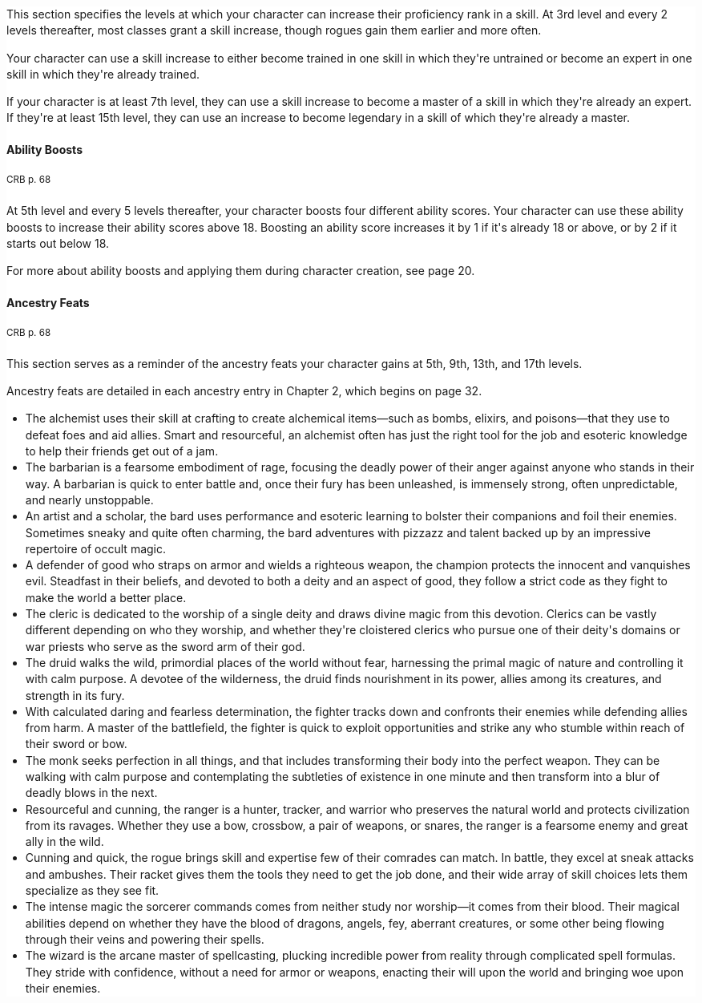 This section specifies the levels at which your character can increase their proficiency rank in a skill. At 3rd level and every 2 levels thereafter, most classes grant a skill increase, though rogues gain them earlier and more often.

Your character can use a skill increase to either become trained in one skill in which they're untrained or become an expert in one skill in which they're already trained.

If your character is at least 7th level, they can use a skill increase to become a master of a skill in which they're already an expert. If they're at least 15th level, they can use an increase to become legendary in a skill of which they're already a master.

#### Ability Boosts
<sup>CRB p. 68</sup>

At 5th level and every 5 levels thereafter, your character boosts four different ability scores. Your character can use these ability boosts to increase their ability scores above 18. Boosting an ability score increases it by 1 if it's already 18 or above, or by 2 if it starts out below 18.

For more about ability boosts and applying them during character creation, see page 20.

#### Ancestry Feats
<sup>CRB p. 68</sup>

This section serves as a reminder of the ancestry feats your character gains at 5th, 9th, 13th, and 17th levels.

Ancestry feats are detailed in each ancestry entry in Chapter 2, which begins on page 32.

- The alchemist uses their skill at crafting to create alchemical items—such as bombs, elixirs, and poisons—that they use to defeat foes and aid allies. Smart and resourceful, an alchemist often has just the right tool for the job and esoteric knowledge to help their friends get out of a jam.
- The barbarian is a fearsome embodiment of rage, focusing the deadly power of their anger against anyone who stands in their way. A barbarian is quick to enter battle and, once their fury has been unleashed, is immensely strong, often unpredictable, and nearly unstoppable.
- An artist and a scholar, the bard uses performance and esoteric learning to bolster their companions and foil their enemies. Sometimes sneaky and quite often charming, the bard adventures with pizzazz and talent backed up by an impressive repertoire of occult magic.
- A defender of good who straps on armor and wields a righteous weapon, the champion protects the innocent and vanquishes evil. Steadfast in their beliefs, and devoted to both a deity and an aspect of good, they follow a strict code as they fight to make the world a better place.
- The cleric is dedicated to the worship of a single deity and draws divine magic from this devotion. Clerics can be vastly different depending on who they worship, and whether they're cloistered clerics who pursue one of their deity's domains or war priests who serve as the sword arm of their god.
- The druid walks the wild, primordial places of the world without fear, harnessing the primal magic of nature and controlling it with calm purpose. A devotee of the wilderness, the druid finds nourishment in its power, allies among its creatures, and strength in its fury.
- With calculated daring and fearless determination, the fighter tracks down and confronts their enemies while defending allies from harm. A master of the battlefield, the fighter is quick to exploit opportunities and strike any who stumble within reach of their sword or bow.
- The monk seeks perfection in all things, and that includes transforming their body into the perfect weapon. They can be walking with calm purpose and contemplating the subtleties of existence in one minute and then transform into a blur of deadly blows in the next.
- Resourceful and cunning, the ranger is a hunter, tracker, and warrior who preserves the natural world and protects civilization from its ravages. Whether they use a bow, crossbow, a pair of weapons, or snares, the ranger is a fearsome enemy and great ally in the wild.
- Cunning and quick, the rogue brings skill and expertise few of their comrades can match. In battle, they excel at sneak attacks and ambushes. Their racket gives them the tools they need to get the job done, and their wide array of skill choices lets them specialize as they see fit.
- The intense magic the sorcerer commands comes from neither study nor worship—it comes from their blood. Their magical abilities depend on whether they have the blood of dragons, angels, fey, aberrant creatures, or some other being flowing through their veins and powering their spells.
- The wizard is the arcane master of spellcasting, plucking incredible power from reality through complicated spell formulas. They stride with confidence, without a need for armor or weapons, enacting their will upon the world and bringing woe upon their enemies.
